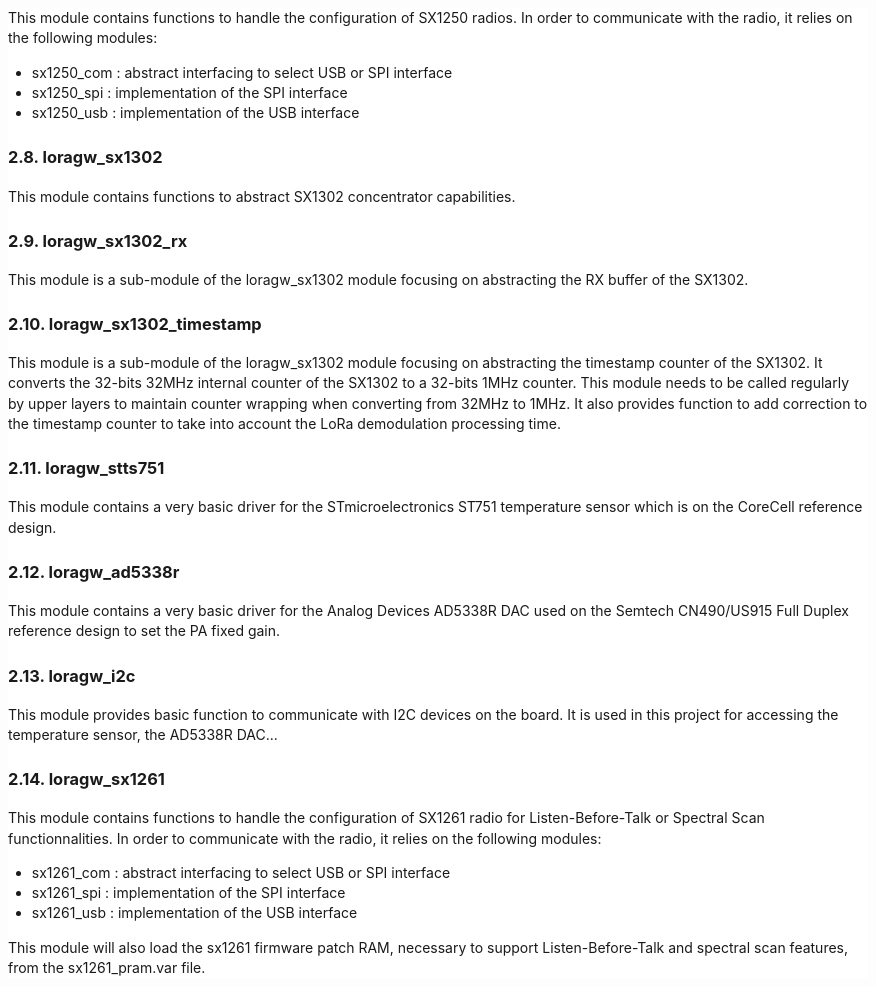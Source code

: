 This module contains functions to handle the configuration of SX1250 radios. In
order to communicate with the radio, it relies on the following modules:

* sx1250_com : abstract interfacing to select USB or SPI interface
* sx1250_spi : implementation of the SPI interface
* sx1250_usb : implementation of the USB interface

### 2.8. loragw_sx1302

This module contains functions to abstract SX1302 concentrator capabilities.

### 2.9. loragw_sx1302_rx

This module is a sub-module of the loragw_sx1302 module focusing on abstracting
the RX buffer of the SX1302.

### 2.10. loragw_sx1302_timestamp

This module is a sub-module of the loragw_sx1302 module focusing on abstracting
the timestamp counter of the SX1302.
It converts the 32-bits 32MHz internal counter of the SX1302 to a 32-bits 1MHz
counter.
This module needs to be called regularly by upper layers to maintain counter
wrapping when converting from 32MHz to 1MHz.
It also provides function to add correction to the timestamp counter to take
into account the LoRa demodulation processing time.

### 2.11. loragw_stts751

This module contains a very basic driver for the STmicroelectronics ST751
temperature sensor which is on the CoreCell reference design.

### 2.12. loragw_ad5338r

This module contains a very basic driver for the Analog Devices AD5338R DAC used
on the Semtech CN490/US915 Full Duplex reference design to set the PA fixed gain.

### 2.13. loragw_i2c

This module provides basic function to communicate with I2C devices on the board.
It is used in this project for accessing the temperature sensor, the AD5338R DAC...

### 2.14. loragw_sx1261

This module contains functions to handle the configuration of SX1261 radio for
Listen-Before-Talk or Spectral Scan functionnalities. In order to communicate
with the radio, it relies on the following modules:

* sx1261_com : abstract interfacing to select USB or SPI interface
* sx1261_spi : implementation of the SPI interface
* sx1261_usb : implementation of the USB interface

This module will also load the sx1261 firmware patch RAM, necessary to support
Listen-Before-Talk and spectral scan features, from the sx1261_pram.var file.
